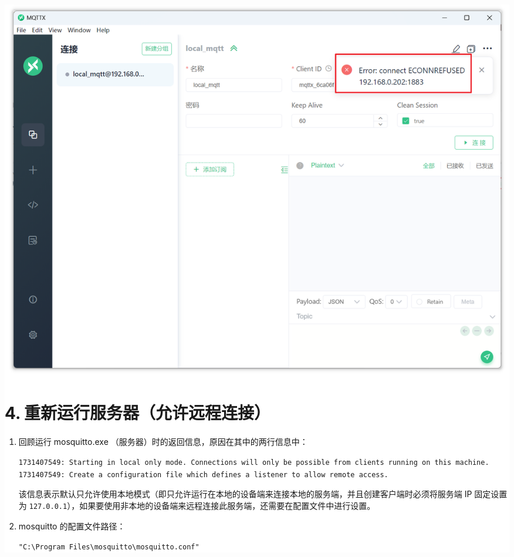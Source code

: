    ![image-20241112190809850](./img/09_体验MQTT/image-20241112190809850.png)




# 4. 重新运行服务器（允许远程连接）

1. 回顾运行 mosquitto.exe （服务器）时的返回信息，原因在其中的两行信息中：

   ```shell
   1731407549: Starting in local only mode. Connections will only be possible from clients running on this machine.
   1731407549: Create a configuration file which defines a listener to allow remote access.
   ```

   该信息表示默认只允许使用本地模式（即只允许运行在本地的设备端来连接本地的服务端，并且创建客户端时必须将服务端 IP 固定设置为 `127.0.0.1`），如果要使用非本地的设备端来远程连接此服务端，还需要在配置文件中进行设置。

2. mosquitto 的配置文件路径：

   ```
   "C:\Program Files\mosquitto\mosquitto.conf"
   ```
